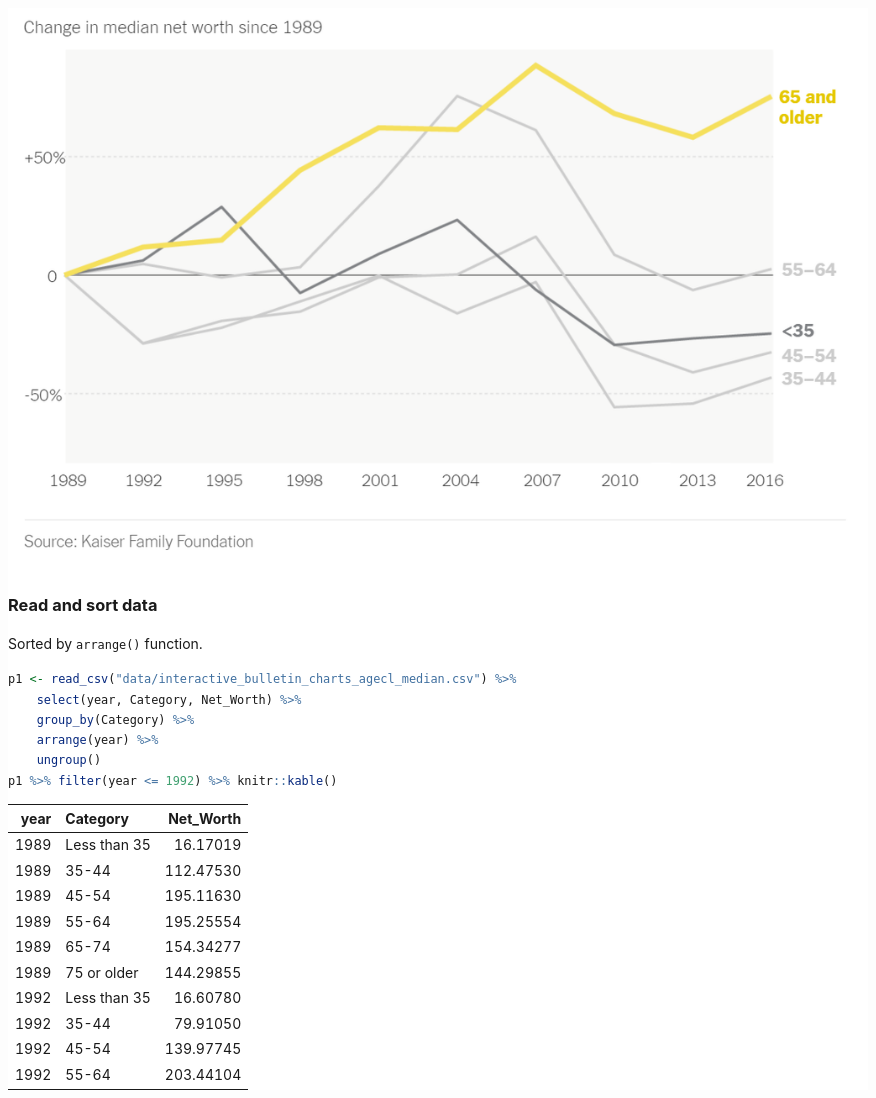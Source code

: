 [![Teach About Inequality With These 28 New York Times Graphs - The New York Times (nytimes.com)](images/paste-27DE8695.png)](https://www.nytimes.com/2021/05/11/learning/lesson-plans/teach-about-inequality-with-these-28-new-york-times-graphs.html)

### Read and sort data

Sorted by `arrange()` function.


```r
p1 <- read_csv("data/interactive_bulletin_charts_agecl_median.csv") %>%
    select(year, Category, Net_Worth) %>%
    group_by(Category) %>%
    arrange(year) %>%
    ungroup()
p1 %>% filter(year <= 1992) %>% knitr::kable()
```



| year|Category     | Net_Worth|
|----:|:------------|---------:|
| 1989|Less than 35 |  16.17019|
| 1989|35-44        | 112.47530|
| 1989|45-54        | 195.11630|
| 1989|55-64        | 195.25554|
| 1989|65-74        | 154.34277|
| 1989|75 or older  | 144.29855|
| 1992|Less than 35 |  16.60780|
| 1992|35-44        |  79.91050|
| 1992|45-54        | 139.97745|
| 1992|55-64        | 203.44104|